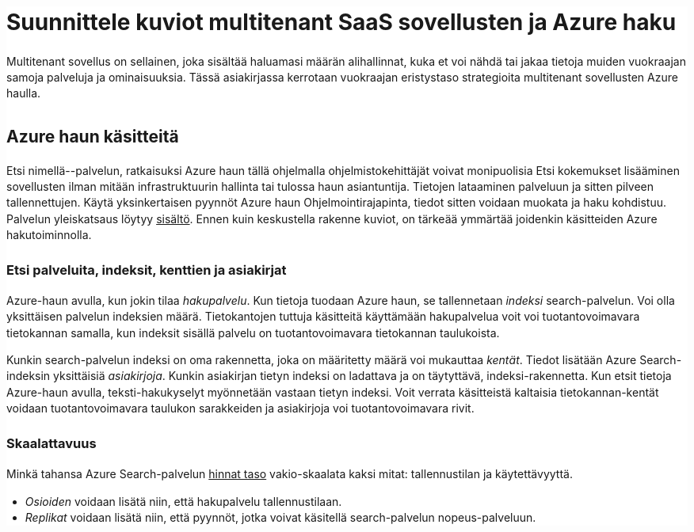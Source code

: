 <properties
    pageTitle="Mallinnus Multitenancy hakutoiminnolla Azure | Microsoft Azure | Isännöityjen pilvipalvelussa haku"
    description="Tietoja Yleiset rakenteen mallit multitenant SaaS sovellusten Azure haku-ohjelmalla."
    services="search"
    manager="jhubbard"
    authors="ashmaka"
    documentationCenter=""/>

<tags
    ms.service="search"
    ms.devlang="NA"
    ms.workload="search"
    ms.topic="article"
    ms.tgt_pltfrm="na"
    ms.date="10/26/2016"
    ms.author="ashmaka"/>

# <a name="design-patterns-for-multitenant-saas-applications-and-azure-search"></a>Suunnittele kuviot multitenant SaaS sovellusten ja Azure haku

Multitenant sovellus on sellainen, joka sisältää haluamasi määrän alihallinnat, kuka et voi nähdä tai jakaa tietoja muiden vuokraajan samoja palveluja ja ominaisuuksia. Tässä asiakirjassa kerrotaan vuokraajan eristystaso strategioita multitenant sovellusten Azure haulla.

## <a name="azure-search-concepts"></a>Azure haun käsitteitä
Etsi nimellä--palvelun, ratkaisuksi Azure haun tällä ohjelmalla ohjelmistokehittäjät voivat monipuolisia Etsi kokemukset lisääminen sovellusten ilman mitään infrastruktuurin hallinta tai tulossa haun asiantuntija. Tietojen lataaminen palveluun ja sitten pilveen tallennettujen. Käytä yksinkertaisen pyynnöt Azure haun Ohjelmointirajapinta, tiedot sitten voidaan muokata ja haku kohdistuu. Palvelun yleiskatsaus löytyy [sisältö](http://aka.ms/whatisazsearch). Ennen kuin keskustella rakenne kuviot, on tärkeää ymmärtää joidenkin käsitteiden Azure hakutoiminnolla.

### <a name="search-services-indexes-fields-and-documents"></a>Etsi palveluita, indeksit, kenttien ja asiakirjat
Azure-haun avulla, kun jokin tilaa _hakupalvelu_. Kun tietoja tuodaan Azure haun, se tallennetaan _indeksi_ search-palvelun. Voi olla yksittäisen palvelun indeksien määrä. Tietokantojen tuttuja käsitteitä käyttämään hakupalvelua voit voi tuotantovoimavara tietokannan samalla, kun indeksit sisällä palvelu on tuotantovoimavara tietokannan taulukoista.

Kunkin search-palvelun indeksi on oma rakennetta, joka on määritetty määrä voi mukauttaa _kentät_. Tiedot lisätään Azure Search-indeksin yksittäisiä _asiakirjoja_. Kunkin asiakirjan tietyn indeksi on ladattava ja on täytyttävä, indeksi-rakennetta. Kun etsit tietoja Azure-haun avulla, teksti-hakukyselyt myönnetään vastaan tietyn indeksi.  Voit verrata käsitteistä kaltaisia tietokannan-kentät voidaan tuotantovoimavara taulukon sarakkeiden ja asiakirjoja voi tuotantovoimavara rivit.

### <a name="scalability"></a>Skaalattavuus
Minkä tahansa Azure Search-palvelun [hinnat taso](https://azure.microsoft.com/pricing/details/search/) vakio-skaalata kaksi mitat: tallennustilan ja käytettävyyttä.
* _Osioiden_ voidaan lisätä niin, että hakupalvelu tallennustilaan.
* _Replikat_ voidaan lisätä niin, että pyynnöt, jotka voivat käsitellä search-palvelun nopeus-palveluun.
